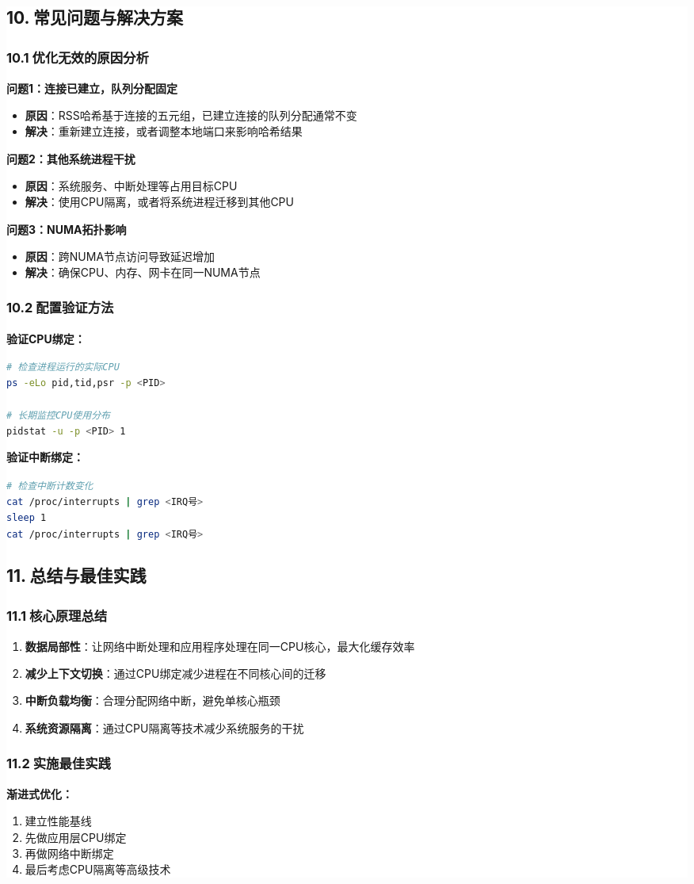 ## 10. 常见问题与解决方案

### 10.1 优化无效的原因分析

**问题1：连接已建立，队列分配固定**
- **原因**：RSS哈希基于连接的五元组，已建立连接的队列分配通常不变
- **解决**：重新建立连接，或者调整本地端口来影响哈希结果

**问题2：其他系统进程干扰**
- **原因**：系统服务、中断处理等占用目标CPU
- **解决**：使用CPU隔离，或者将系统进程迁移到其他CPU

**问题3：NUMA拓扑影响**
- **原因**：跨NUMA节点访问导致延迟增加
- **解决**：确保CPU、内存、网卡在同一NUMA节点

### 10.2 配置验证方法

**验证CPU绑定：**
```bash
# 检查进程运行的实际CPU
ps -eLo pid,tid,psr -p <PID>

# 长期监控CPU使用分布
pidstat -u -p <PID> 1
```

**验证中断绑定：**
```bash
# 检查中断计数变化
cat /proc/interrupts | grep <IRQ号>
sleep 1
cat /proc/interrupts | grep <IRQ号>
```

## 11. 总结与最佳实践

### 11.1 核心原理总结

1. **数据局部性**：让网络中断处理和应用程序处理在同一CPU核心，最大化缓存效率

2. **减少上下文切换**：通过CPU绑定减少进程在不同核心间的迁移

3. **中断负载均衡**：合理分配网络中断，避免单核心瓶颈

4. **系统资源隔离**：通过CPU隔离等技术减少系统服务的干扰

### 11.2 实施最佳实践

**渐进式优化：**
1. 建立性能基线
2. 先做应用层CPU绑定
3. 再做网络中断绑定  
4. 最后考虑CPU隔离等高级技术
